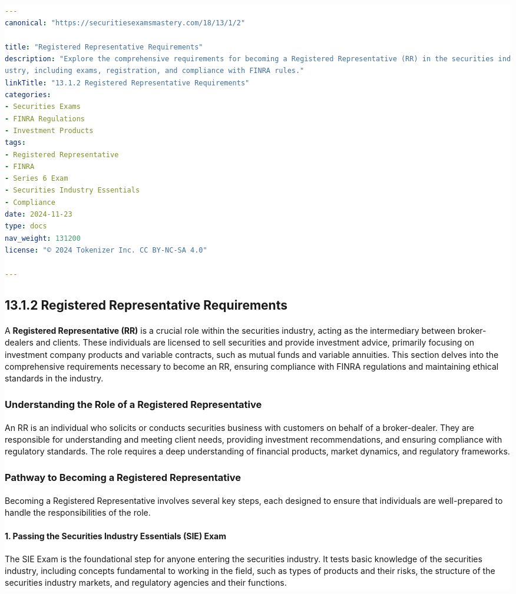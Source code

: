 ```yaml
---
canonical: "https://securitiesexamsmastery.com/18/13/1/2"

title: "Registered Representative Requirements"
description: "Explore the comprehensive requirements for becoming a Registered Representative (RR) in the securities industry, including exams, registration, and compliance with FINRA rules."
linkTitle: "13.1.2 Registered Representative Requirements"
categories:
- Securities Exams
- FINRA Regulations
- Investment Products
tags:
- Registered Representative
- FINRA
- Series 6 Exam
- Securities Industry Essentials
- Compliance
date: 2024-11-23
type: docs
nav_weight: 131200
license: "© 2024 Tokenizer Inc. CC BY-NC-SA 4.0"

---
```


## 13.1.2 Registered Representative Requirements

A **Registered Representative (RR)** is a crucial role within the securities industry, acting as the intermediary between broker-dealers and clients. These individuals are licensed to sell securities and provide investment advice, primarily focusing on investment company products and variable contracts, such as mutual funds and variable annuities. This section delves into the comprehensive requirements necessary to become an RR, ensuring compliance with FINRA regulations and maintaining ethical standards in the industry.

### Understanding the Role of a Registered Representative

An RR is an individual who solicits or conducts securities business with customers on behalf of a broker-dealer. They are responsible for understanding and meeting client needs, providing investment recommendations, and ensuring compliance with regulatory standards. The role requires a deep understanding of financial products, market dynamics, and regulatory frameworks.

### Pathway to Becoming a Registered Representative

Becoming a Registered Representative involves several key steps, each designed to ensure that individuals are well-prepared to handle the responsibilities of the role.

#### 1. Passing the Securities Industry Essentials (SIE) Exam

The SIE Exam is the foundational step for anyone entering the securities industry. It tests basic knowledge of the securities industry, including concepts fundamental to working in the field, such as types of products and their risks, the structure of the securities industry markets, and regulatory agencies and their functions.
